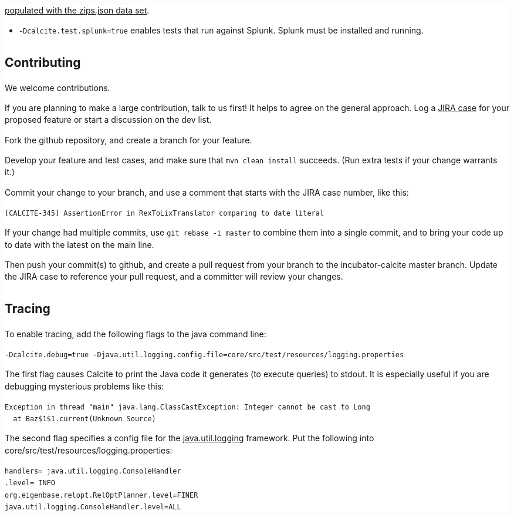   [populated with the zips.json data set](HOWTO.md#mongodb-adapter).
* `-Dcalcite.test.splunk=true` enables tests that run against Splunk.
  Splunk must be installed and running.

## Contributing

We welcome contributions.

If you are planning to make a large contribution, talk to us first! It
helps to agree on the general approach. Log a
[JIRA case](https://issues.apache.org/jira/browse/CALCITE) for your
proposed feature or start a discussion on the dev list.

Fork the github repository, and create a branch for your feature.

Develop your feature and test cases, and make sure that `mvn clean
install` succeeds. (Run extra tests if your change warrants it.)

Commit your change to your branch, and use a comment that starts with
the JIRA case number, like this:

```
[CALCITE-345] AssertionError in RexToLixTranslator comparing to date literal
```

If your change had multiple commits, use `git rebase -i master` to
combine them into a single commit, and to bring your code up to date
with the latest on the main line.

Then push your commit(s) to github, and create a pull request from
your branch to the incubator-calcite master branch. Update the JIRA case
to reference your pull request, and a committer will review your
changes.

## Tracing

To enable tracing, add the following flags to the java command line:

```
-Dcalcite.debug=true -Djava.util.logging.config.file=core/src/test/resources/logging.properties
```

The first flag causes Calcite to print the Java code it generates
(to execute queries) to stdout. It is especially useful if you are debugging
mysterious problems like this:

```
Exception in thread "main" java.lang.ClassCastException: Integer cannot be cast to Long
  at Baz$1$1.current(Unknown Source)
```

The second flag specifies a config file for
the <a href="http://docs.oracle.com/javase/7/docs/api/java/util/logging/package-summary.html">java.util.logging</a>
framework. Put the following into core/src/test/resources/logging.properties:

```properties
handlers= java.util.logging.ConsoleHandler
.level= INFO
org.eigenbase.relopt.RelOptPlanner.level=FINER
java.util.logging.ConsoleHandler.level=ALL
```

